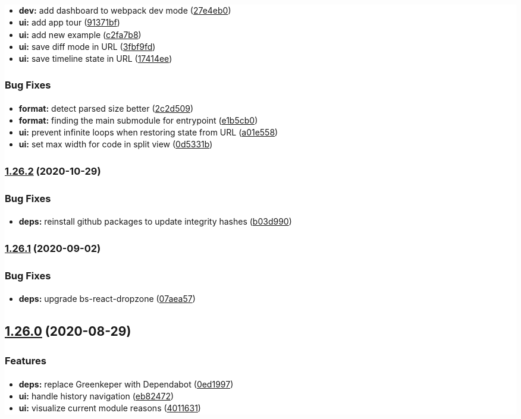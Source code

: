 * **dev:** add dashboard to webpack dev mode ([27e4eb0](https://github.com/erykpiast/webpack-stats-explorer/commit/27e4eb0c84f7b515c466ef72bae66bcefca846bc))
* **ui:** add app tour ([91371bf](https://github.com/erykpiast/webpack-stats-explorer/commit/91371bfc6a2d85f4f7418509ba57ff8a5ca6fbc0))
* **ui:** add new example ([c2fa7b8](https://github.com/erykpiast/webpack-stats-explorer/commit/c2fa7b83d6a0bb37f96e17239995f1a8406d0ed9))
* **ui:** save diff mode in URL ([3fbf9fd](https://github.com/erykpiast/webpack-stats-explorer/commit/3fbf9fd77da2e1eeda0948b919b539faff7d535d))
* **ui:** save timeline state in URL ([17414ee](https://github.com/erykpiast/webpack-stats-explorer/commit/17414ee31b3ac06440038f74ab8c5d273518a17d))


### Bug Fixes

* **format:** detect parsed size better ([2c2d509](https://github.com/erykpiast/webpack-stats-explorer/commit/2c2d5093bf3db0542f217420cbd84e98e6ea17bd))
* **format:** finding the main submodule for entrypoint ([e1b5cb0](https://github.com/erykpiast/webpack-stats-explorer/commit/e1b5cb0356e7792200cd450c8b53651990fef774))
* **ui:** prevent infinite loops when restoring state from URL ([a01e558](https://github.com/erykpiast/webpack-stats-explorer/commit/a01e558fc09d1e43f888aae51e0ca59a72671936))
* **ui:** set max width for code in split view ([0d5331b](https://github.com/erykpiast/webpack-stats-explorer/commit/0d5331b447c66aa3d8768fe6fccaceb090ed7ed2))

### [1.26.2](https://github.com/erykpiast/webpack-stats-explorer/compare/v1.26.1...v1.26.2) (2020-10-29)


### Bug Fixes

* **deps:** reinstall github packages to update integrity hashes ([b03d990](https://github.com/erykpiast/webpack-stats-explorer/commit/b03d990a30d9469bac24c259aafd1fd17ec6ae55))

### [1.26.1](https://github.com/erykpiast/webpack-stats-explorer/compare/v1.26.0...v1.26.1) (2020-09-02)


### Bug Fixes

* **deps:** upgrade bs-react-dropzone ([07aea57](https://github.com/erykpiast/webpack-stats-explorer/commit/07aea575f9810fa3e4e0da5bf81d7710abcab4ab))

## [1.26.0](https://github.com/erykpiast/webpack-stats-explorer/compare/v1.25.0...v1.26.0) (2020-08-29)


### Features

* **deps:** replace Greenkeper with Dependabot ([0ed1997](https://github.com/erykpiast/webpack-stats-explorer/commit/0ed19979382c235a75a19fa946095b70f0c2509a))
* **ui:** handle history navigation ([eb82472](https://github.com/erykpiast/webpack-stats-explorer/commit/eb82472ce7a65687d8dafde72441a78236f02d81))
* **ui:** visualize current module reasons ([4011631](https://github.com/erykpiast/webpack-stats-explorer/commit/4011631b5c430688434272dce3a530c6a7a73a5b))
